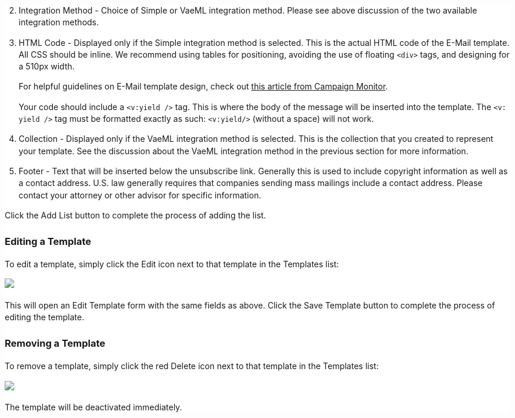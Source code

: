 2.  Integration Method - Choice of Simple or VaeML integration method.
    Please see above discussion of the two available
    integration methods.

3.  HTML Code - Displayed only if the Simple integration method
    is selected. This is the actual HTML code of the E-Mail template.
    All CSS should be inline. We recommend using tables for positioning,
    avoiding the use of floating `<div>` tags, and designing for a
    510px width.

    For helpful guidelines on E-Mail template design, check out [this
    article from Campaign
    Monitor](http://www.campaignmonitor.com/blog/archives/2005/11/html_email_desi.html).

    Your code should include a `<v:yield />` tag. This is where the body
    of the message will be inserted into the template. The `<v:yield />`
    tag must be formatted exactly as such: `<v:yield/>` (without
    a space) will not work.

4.  Collection - Displayed only if the VaeML integration method
    is selected. This is the collection that you created to represent
    your template. See the discussion about the VaeML integration method
    in the previous section for more information.

5.  Footer - Text that will be inserted below the unsubscribe link.
    Generally this is used to include copyright information as well as a
    contact address. U.S. law generally requires that companies sending
    mass mailings include a contact address. Please contact your
    attorney or other advisor for specific information.

Click the Add List button to complete the process of adding the list.

### Editing a Template

To edit a template, simply click the Edit icon next to that template in
the Templates list:

![](assets/images/screenshots/content_management/newsletter_template_edit.png)

This will open an Edit Template form with the same fields as above.
Click the Save Template button to complete the process of editing the
template.

### Removing a Template

To remove a template, simply click the red Delete icon next to that
template in the Templates list:

![](assets/images/screenshots/content_management/newsletter_template_delete.png)

The template will be deactivated immediately.

